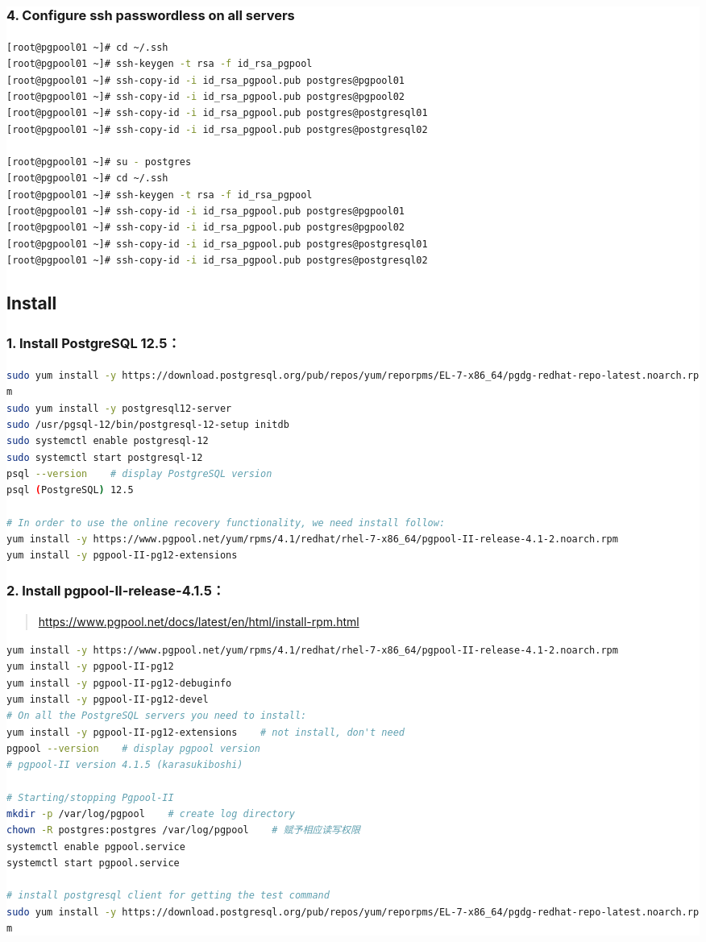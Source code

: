 ### 4. Configure ssh passwordless on all servers

```bash
[root@pgpool01 ~]# cd ~/.ssh
[root@pgpool01 ~]# ssh-keygen -t rsa -f id_rsa_pgpool
[root@pgpool01 ~]# ssh-copy-id -i id_rsa_pgpool.pub postgres@pgpool01
[root@pgpool01 ~]# ssh-copy-id -i id_rsa_pgpool.pub postgres@pgpool02
[root@pgpool01 ~]# ssh-copy-id -i id_rsa_pgpool.pub postgres@postgresql01
[root@pgpool01 ~]# ssh-copy-id -i id_rsa_pgpool.pub postgres@postgresql02

[root@pgpool01 ~]# su - postgres
[root@pgpool01 ~]# cd ~/.ssh
[root@pgpool01 ~]# ssh-keygen -t rsa -f id_rsa_pgpool
[root@pgpool01 ~]# ssh-copy-id -i id_rsa_pgpool.pub postgres@pgpool01
[root@pgpool01 ~]# ssh-copy-id -i id_rsa_pgpool.pub postgres@pgpool02
[root@pgpool01 ~]# ssh-copy-id -i id_rsa_pgpool.pub postgres@postgresql01
[root@pgpool01 ~]# ssh-copy-id -i id_rsa_pgpool.pub postgres@postgresql02
```



## Install 

### 1. Install PostgreSQL 12.5：

```bash
sudo yum install -y https://download.postgresql.org/pub/repos/yum/reporpms/EL-7-x86_64/pgdg-redhat-repo-latest.noarch.rpm
sudo yum install -y postgresql12-server
sudo /usr/pgsql-12/bin/postgresql-12-setup initdb
sudo systemctl enable postgresql-12
sudo systemctl start postgresql-12
psql --version    # display PostgreSQL version
psql (PostgreSQL) 12.5

# In order to use the online recovery functionality, we need install follow:
yum install -y https://www.pgpool.net/yum/rpms/4.1/redhat/rhel-7-x86_64/pgpool-II-release-4.1-2.noarch.rpm
yum install -y pgpool-II-pg12-extensions
```

### 2. Install pgpool-II-release-4.1.5：

> https://www.pgpool.net/docs/latest/en/html/install-rpm.html

```bash
yum install -y https://www.pgpool.net/yum/rpms/4.1/redhat/rhel-7-x86_64/pgpool-II-release-4.1-2.noarch.rpm
yum install -y pgpool-II-pg12
yum install -y pgpool-II-pg12-debuginfo
yum install -y pgpool-II-pg12-devel
# On all the PostgreSQL servers you need to install:
yum install -y pgpool-II-pg12-extensions    # not install, don't need
pgpool --version    # display pgpool version
# pgpool-II version 4.1.5 (karasukiboshi)

# Starting/stopping Pgpool-II
mkdir -p /var/log/pgpool    # create log directory
chown -R postgres:postgres /var/log/pgpool    # 赋予相应读写权限
systemctl enable pgpool.service
systemctl start pgpool.service 

# install postgresql client for getting the test command
sudo yum install -y https://download.postgresql.org/pub/repos/yum/reporpms/EL-7-x86_64/pgdg-redhat-repo-latest.noarch.rpm
```